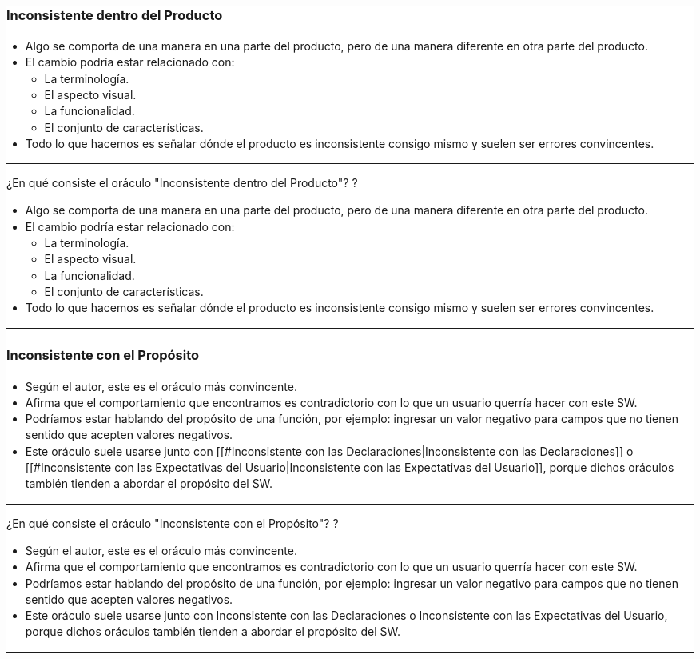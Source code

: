 ### Inconsistente dentro del Producto

- Algo se comporta de una manera en una parte del producto, pero de una manera diferente en otra parte del producto.
- El cambio podría estar relacionado con:
	- La terminología.
	- El aspecto visual.
	- La funcionalidad.
	- El conjunto de características.
- Todo lo que hacemos es señalar dónde el producto es inconsistente consigo mismo y suelen ser errores convincentes.

---

¿En qué consiste el oráculo "Inconsistente dentro del Producto"?
?
- Algo se comporta de una manera en una parte del producto, pero de una manera diferente en otra parte del producto.
- El cambio podría estar relacionado con:
	- La terminología.
	- El aspecto visual.
	- La funcionalidad.
	- El conjunto de características.
- Todo lo que hacemos es señalar dónde el producto es inconsistente consigo mismo y suelen ser errores convincentes.


---

### Inconsistente con el Propósito

- Según el autor, este es el oráculo más convincente.
- Afirma que el comportamiento que encontramos es contradictorio con lo que un usuario querría hacer con este SW.
- Podríamos estar hablando del propósito de una función, por ejemplo: ingresar un valor negativo para campos que no tienen sentido que acepten valores negativos.
- Este oráculo suele usarse junto con [[#Inconsistente con las Declaraciones|Inconsistente con las Declaraciones]] o [[#Inconsistente con las Expectativas del Usuario|Inconsistente con las Expectativas del Usuario]], porque dichos oráculos también tienden a abordar el propósito del SW.

---

¿En qué consiste el oráculo "Inconsistente con el Propósito"?
?
- Según el autor, este es el oráculo más convincente.
- Afirma que el comportamiento que encontramos es contradictorio con lo que un usuario querría hacer con este SW.
- Podríamos estar hablando del propósito de una función, por ejemplo: ingresar un valor negativo para campos que no tienen sentido que acepten valores negativos.
- Este oráculo suele usarse junto con Inconsistente con las Declaraciones o Inconsistente con las Expectativas del Usuario, porque dichos oráculos también tienden a abordar el propósito del SW.


---
